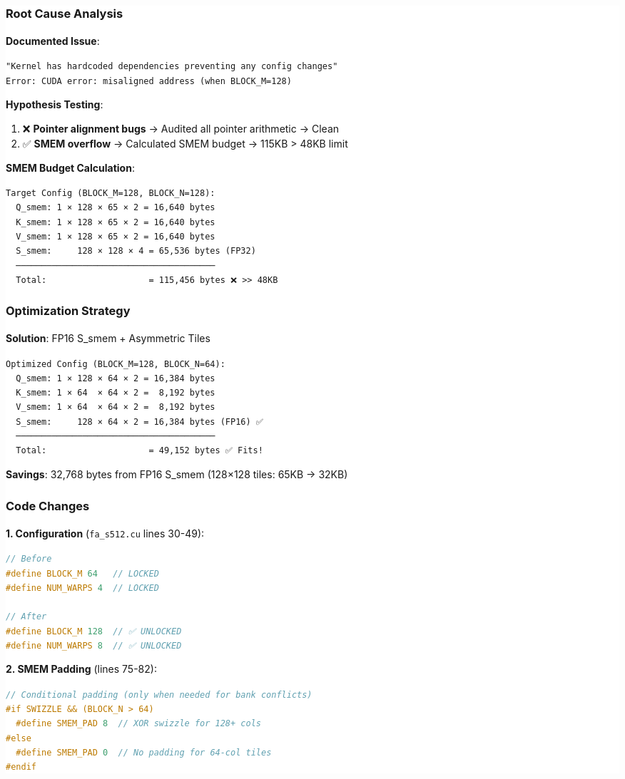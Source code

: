 ### Root Cause Analysis

**Documented Issue**:
```
"Kernel has hardcoded dependencies preventing any config changes"
Error: CUDA error: misaligned address (when BLOCK_M=128)
```

**Hypothesis Testing**:
1. ❌ **Pointer alignment bugs** → Audited all pointer arithmetic → Clean
2. ✅ **SMEM overflow** → Calculated SMEM budget → 115KB > 48KB limit

**SMEM Budget Calculation**:
```
Target Config (BLOCK_M=128, BLOCK_N=128):
  Q_smem: 1 × 128 × 65 × 2 = 16,640 bytes
  K_smem: 1 × 128 × 65 × 2 = 16,640 bytes
  V_smem: 1 × 128 × 65 × 2 = 16,640 bytes
  S_smem:     128 × 128 × 4 = 65,536 bytes (FP32)
  ───────────────────────────────────────
  Total:                    = 115,456 bytes ❌ >> 48KB
```

### Optimization Strategy

**Solution**: FP16 S_smem + Asymmetric Tiles
```
Optimized Config (BLOCK_M=128, BLOCK_N=64):
  Q_smem: 1 × 128 × 64 × 2 = 16,384 bytes
  K_smem: 1 × 64  × 64 × 2 =  8,192 bytes
  V_smem: 1 × 64  × 64 × 2 =  8,192 bytes
  S_smem:     128 × 64 × 2 = 16,384 bytes (FP16) ✅
  ───────────────────────────────────────
  Total:                    = 49,152 bytes ✅ Fits!
```

**Savings**: 32,768 bytes from FP16 S_smem (128×128 tiles: 65KB → 32KB)

### Code Changes

**1. Configuration** (`fa_s512.cu` lines 30-49):
```cpp
// Before
#define BLOCK_M 64   // LOCKED
#define NUM_WARPS 4  // LOCKED

// After
#define BLOCK_M 128  // ✅ UNLOCKED
#define NUM_WARPS 8  // ✅ UNLOCKED
```

**2. SMEM Padding** (lines 75-82):
```cpp
// Conditional padding (only when needed for bank conflicts)
#if SWIZZLE && (BLOCK_N > 64)
  #define SMEM_PAD 8  // XOR swizzle for 128+ cols
#else
  #define SMEM_PAD 0  // No padding for 64-col tiles
#endif
```
